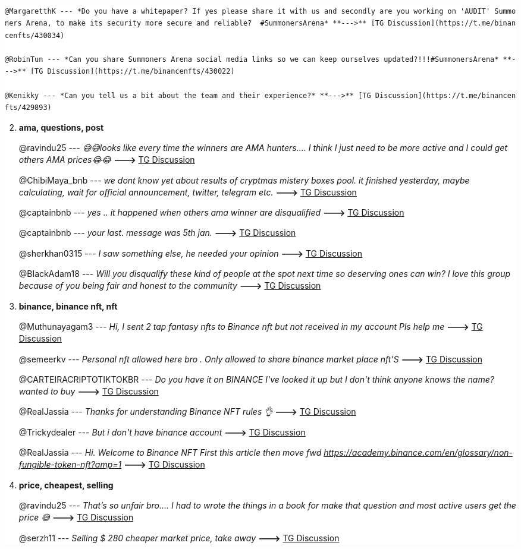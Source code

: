     @MargaretthK --- *Do you have a whitepaper? If yes please share it with us and secondly are you working on 'AUDIT' Summoners Arena, to make its security more secure and reliable?  #SummonersArena* **--->** [TG Discussion](https://t.me/binancenfts/430034)

    @RobinTun --- *Can you share Summoners Arena social media links so we can keep ourselves updated?!!!#SummonersArena* **--->** [TG Discussion](https://t.me/binancenfts/430022)

    @Kenikky --- *Can you tell us a bit about the team and their experience?* **--->** [TG Discussion](https://t.me/binancenfts/429893)

2. **ama, questions, post**

    @ravindu25 --- *😅😅looks like every time the winners are AMA hunters.... I think I just need to be more active and I could get others AMA prices😂😂* **--->** [TG Discussion](https://t.me/binancenfts/431335)

    @ChibiMaya_bnb --- *we dont know yet about results of cryptmas mistery boxes pool. it finished yesterday, maybe calculating, wait for official announcement, twitter, telegram etc.* **--->** [TG Discussion](https://t.me/binancenfts/429490)

    @captainbnb --- *yes ..  it happened when others ama winner are disqualified* **--->** [TG Discussion](https://t.me/binancenfts/431274)

    @captainbnb --- *your last. message was 5th jan.* **--->** [TG Discussion](https://t.me/binancenfts/431268)

    @sherkhan0315 --- *I saw something else, he needed your opinion* **--->** [TG Discussion](https://t.me/binancenfts/430241)

    @BIackAdam18 --- *Will you disqualify these kind of people at the spot next time so deserving ones can win? I love this group because of you being fair and honest to the community* **--->** [TG Discussion](https://t.me/binancenfts/430140)

3. **binance, binance nft, nft**

    @Muthunayagam3 --- *Hi, I sent 2 tap fantasy nfts to Binance nft but not received in my account Pls help me* **--->** [TG Discussion](https://t.me/binancenfts/430514)

    @semeerkv --- *Personal nft allowed here bro . Only allowed to share binance market place nft’S* **--->** [TG Discussion](https://t.me/binancenfts/429443)

    @CARTEIRACRIPTOTIKTOKBR --- *Do you have it on BINANCE I've looked it up but I don't think anyone knows the name? wanted to buy* **--->** [TG Discussion](https://t.me/binancenfts/429329)

    @RealJassia --- *Thanks for understanding Binance NFT rules 👌* **--->** [TG Discussion](https://t.me/binancenfts/430251)

    @Trickydealer --- *But i don't have binance account* **--->** [TG Discussion](https://t.me/binancenfts/429446)

    @RealJassia --- *Hi. Welcome to Binance NFT  First this article then move fwd  https://academy.binance.com/en/glossary/non-fungible-token-nft?amp=1* **--->** [TG Discussion](https://t.me/binancenfts/430678)

4. **price, cheapest, selling**

    @ravindu25 --- *That’s so unfair bro.... I had to wrote the things in a book for make that question and most active users get the price 😅* **--->** [TG Discussion](https://t.me/binancenfts/431280)

    @serzh11 --- *Selling $ 280 cheaper market price, take away* **--->** [TG Discussion](https://t.me/binancenfts/430707)
